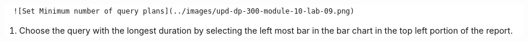       ![Set Minimum number of query plans](../images/upd-dp-300-module-10-lab-09.png)

1. Choose the query with the longest duration by selecting the left most bar in the bar chart in the top left portion of the report.
